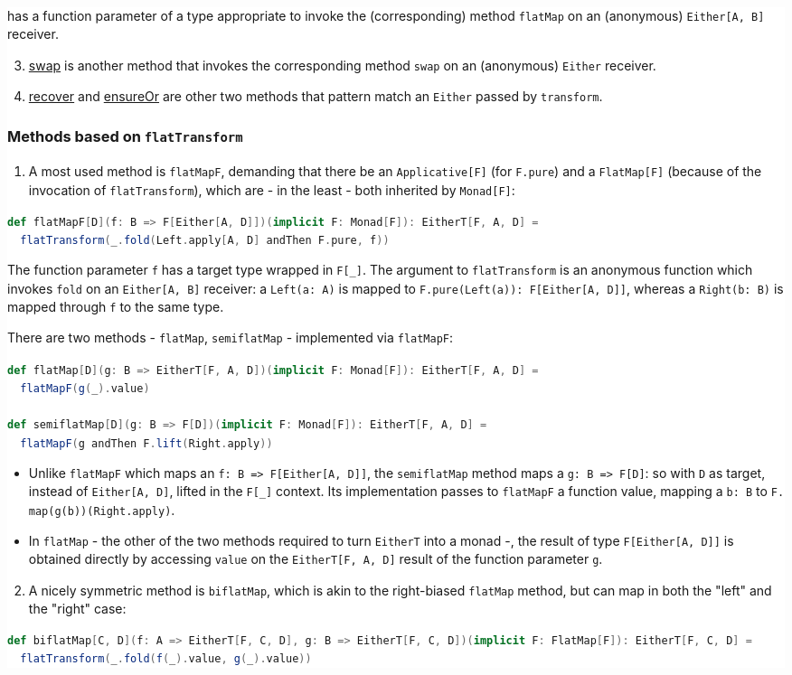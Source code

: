 has a function parameter of a type appropriate to invoke the (corresponding) method `flatMap` on an (anonymous) `Either[A, B]`
receiver.

3. [swap](#methods-corresponding-to-either) is another method that invokes the corresponding method `swap` on an (anonymous)
   `Either` receiver.

3. [recover](#methods-related-to-errors) and [ensureOr](#methods-related-to-errors) are other two methods that pattern match
   an `Either` passed by `transform`.

### Methods based on `flatTransform`

1. A most used method is `flatMapF`, demanding that there be an `Applicative[F]` (for `F.pure`) and a `FlatMap[F]` (because of
   the invocation of `flatTransform`), which are - in the least - both inherited by `Monad[F]`:

```Scala
def flatMapF[D](f: B => F[Either[A, D]])(implicit F: Monad[F]): EitherT[F, A, D] =
  flatTransform(_.fold(Left.apply[A, D] andThen F.pure, f))
```

The function parameter `f` has a target type wrapped in `F[_]`. The argument to `flatTransform` is an anonymous function
which invokes `fold` on an `Either[A, B]` receiver: a `Left(a: A)` is mapped to `F.pure(Left(a)): F[Either[A, D]]`, whereas a
`Right(b: B)` is mapped through `f` to the same type.

There are two methods - `flatMap`, `semiflatMap` - implemented via `flatMapF`:

```Scala
def flatMap[D](g: B => EitherT[F, A, D])(implicit F: Monad[F]): EitherT[F, A, D] =
  flatMapF(g(_).value)

def semiflatMap[D](g: B => F[D])(implicit F: Monad[F]): EitherT[F, A, D] =
  flatMapF(g andThen F.lift(Right.apply))
```

- Unlike `flatMapF` which maps an `f: B => F[Either[A, D]]`, the `semiflatMap` method maps a `g: B => F[D]`: so with `D` as
target, instead of `Either[A, D]`, lifted in the `F[_]` context. Its implementation passes to `flatMapF` a function value,
mapping a `b: B` to `F.map(g(b))(Right.apply)`.

- In `flatMap` - the other of the two methods required to turn `EitherT` into a monad -, the result of type `F[Either[A, D]]`
is obtained directly by accessing `value` on the `EitherT[F, A, D]` result of the function parameter `g`.

2. A nicely symmetric method is `biflatMap`, which is akin to the right-biased `flatMap` method, but can map in both the
   "left" and the "right" case:

```Scala
def biflatMap[C, D](f: A => EitherT[F, C, D], g: B => EitherT[F, C, D])(implicit F: FlatMap[F]): EitherT[F, C, D] =
  flatTransform(_.fold(f(_).value, g(_).value))
```
